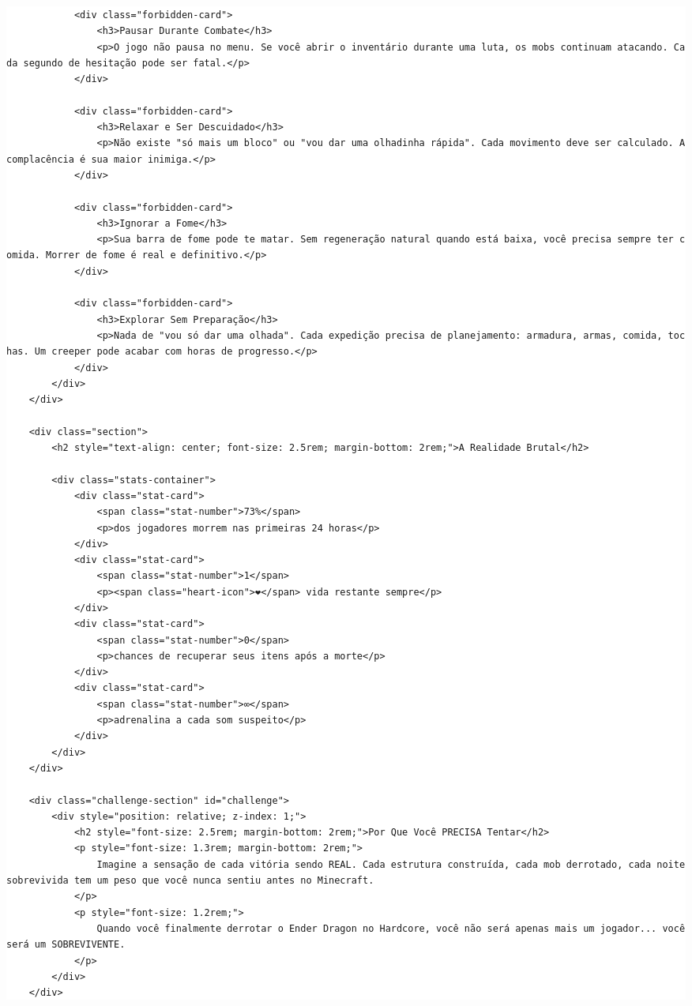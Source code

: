                 <div class="forbidden-card">
                    <h3>Pausar Durante Combate</h3>
                    <p>O jogo não pausa no menu. Se você abrir o inventário durante uma luta, os mobs continuam atacando. Cada segundo de hesitação pode ser fatal.</p>
                </div>
                
                <div class="forbidden-card">
                    <h3>Relaxar e Ser Descuidado</h3>
                    <p>Não existe "só mais um bloco" ou "vou dar uma olhadinha rápida". Cada movimento deve ser calculado. A complacência é sua maior inimiga.</p>
                </div>
                
                <div class="forbidden-card">
                    <h3>Ignorar a Fome</h3>
                    <p>Sua barra de fome pode te matar. Sem regeneração natural quando está baixa, você precisa sempre ter comida. Morrer de fome é real e definitivo.</p>
                </div>
                
                <div class="forbidden-card">
                    <h3>Explorar Sem Preparação</h3>
                    <p>Nada de "vou só dar uma olhada". Cada expedição precisa de planejamento: armadura, armas, comida, tochas. Um creeper pode acabar com horas de progresso.</p>
                </div>
            </div>
        </div>

        <div class="section">
            <h2 style="text-align: center; font-size: 2.5rem; margin-bottom: 2rem;">A Realidade Brutal</h2>
            
            <div class="stats-container">
                <div class="stat-card">
                    <span class="stat-number">73%</span>
                    <p>dos jogadores morrem nas primeiras 24 horas</p>
                </div>
                <div class="stat-card">
                    <span class="stat-number">1</span>
                    <p><span class="heart-icon">❤️</span> vida restante sempre</p>
                </div>
                <div class="stat-card">
                    <span class="stat-number">0</span>
                    <p>chances de recuperar seus itens após a morte</p>
                </div>
                <div class="stat-card">
                    <span class="stat-number">∞</span>
                    <p>adrenalina a cada som suspeito</p>
                </div>
            </div>
        </div>

        <div class="challenge-section" id="challenge">
            <div style="position: relative; z-index: 1;">
                <h2 style="font-size: 2.5rem; margin-bottom: 2rem;">Por Que Você PRECISA Tentar</h2>
                <p style="font-size: 1.3rem; margin-bottom: 2rem;">
                    Imagine a sensação de cada vitória sendo REAL. Cada estrutura construída, cada mob derrotado, cada noite sobrevivida tem um peso que você nunca sentiu antes no Minecraft.
                </p>
                <p style="font-size: 1.2rem;">
                    Quando você finalmente derrotar o Ender Dragon no Hardcore, você não será apenas mais um jogador... você será um SOBREVIVENTE.
                </p>
            </div>
        </div>
